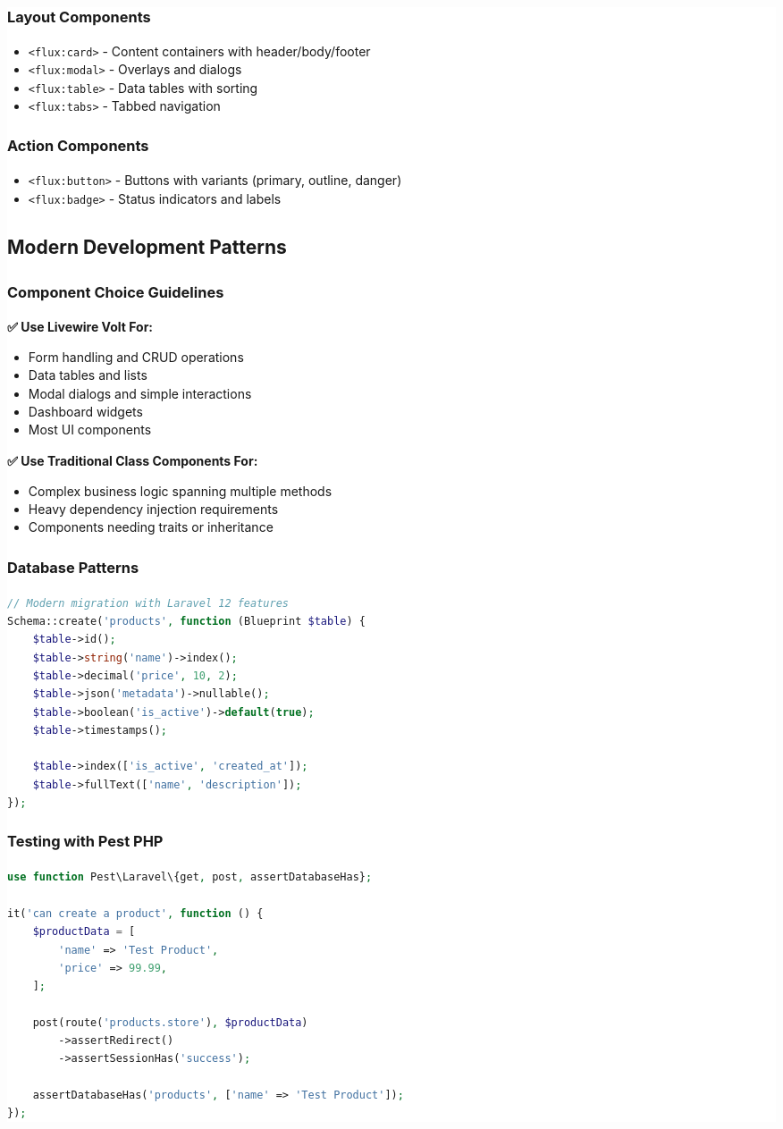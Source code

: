 ### Layout Components
- `<flux:card>` - Content containers with header/body/footer
- `<flux:modal>` - Overlays and dialogs
- `<flux:table>` - Data tables with sorting
- `<flux:tabs>` - Tabbed navigation

### Action Components
- `<flux:button>` - Buttons with variants (primary, outline, danger)
- `<flux:badge>` - Status indicators and labels

## Modern Development Patterns

### Component Choice Guidelines

**✅ Use Livewire Volt For:**
- Form handling and CRUD operations
- Data tables and lists
- Modal dialogs and simple interactions
- Dashboard widgets
- Most UI components

**✅ Use Traditional Class Components For:**
- Complex business logic spanning multiple methods
- Heavy dependency injection requirements
- Components needing traits or inheritance

### Database Patterns
```php
// Modern migration with Laravel 12 features
Schema::create('products', function (Blueprint $table) {
    $table->id();
    $table->string('name')->index();
    $table->decimal('price', 10, 2);
    $table->json('metadata')->nullable();
    $table->boolean('is_active')->default(true);
    $table->timestamps();
    
    $table->index(['is_active', 'created_at']);
    $table->fullText(['name', 'description']);
});
```

### Testing with Pest PHP
```php
use function Pest\Laravel\{get, post, assertDatabaseHas};

it('can create a product', function () {
    $productData = [
        'name' => 'Test Product',
        'price' => 99.99,
    ];
    
    post(route('products.store'), $productData)
        ->assertRedirect()
        ->assertSessionHas('success');
        
    assertDatabaseHas('products', ['name' => 'Test Product']);
});
```
